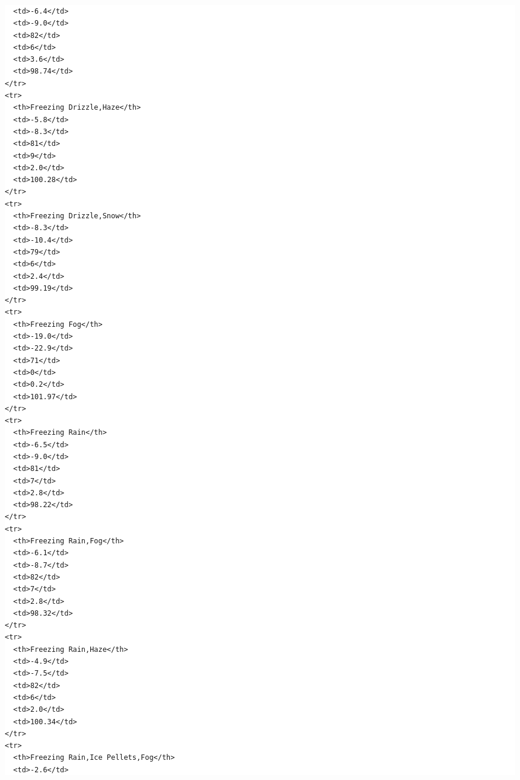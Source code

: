       <td>-6.4</td>
      <td>-9.0</td>
      <td>82</td>
      <td>6</td>
      <td>3.6</td>
      <td>98.74</td>
    </tr>
    <tr>
      <th>Freezing Drizzle,Haze</th>
      <td>-5.8</td>
      <td>-8.3</td>
      <td>81</td>
      <td>9</td>
      <td>2.0</td>
      <td>100.28</td>
    </tr>
    <tr>
      <th>Freezing Drizzle,Snow</th>
      <td>-8.3</td>
      <td>-10.4</td>
      <td>79</td>
      <td>6</td>
      <td>2.4</td>
      <td>99.19</td>
    </tr>
    <tr>
      <th>Freezing Fog</th>
      <td>-19.0</td>
      <td>-22.9</td>
      <td>71</td>
      <td>0</td>
      <td>0.2</td>
      <td>101.97</td>
    </tr>
    <tr>
      <th>Freezing Rain</th>
      <td>-6.5</td>
      <td>-9.0</td>
      <td>81</td>
      <td>7</td>
      <td>2.8</td>
      <td>98.22</td>
    </tr>
    <tr>
      <th>Freezing Rain,Fog</th>
      <td>-6.1</td>
      <td>-8.7</td>
      <td>82</td>
      <td>7</td>
      <td>2.8</td>
      <td>98.32</td>
    </tr>
    <tr>
      <th>Freezing Rain,Haze</th>
      <td>-4.9</td>
      <td>-7.5</td>
      <td>82</td>
      <td>6</td>
      <td>2.0</td>
      <td>100.34</td>
    </tr>
    <tr>
      <th>Freezing Rain,Ice Pellets,Fog</th>
      <td>-2.6</td>